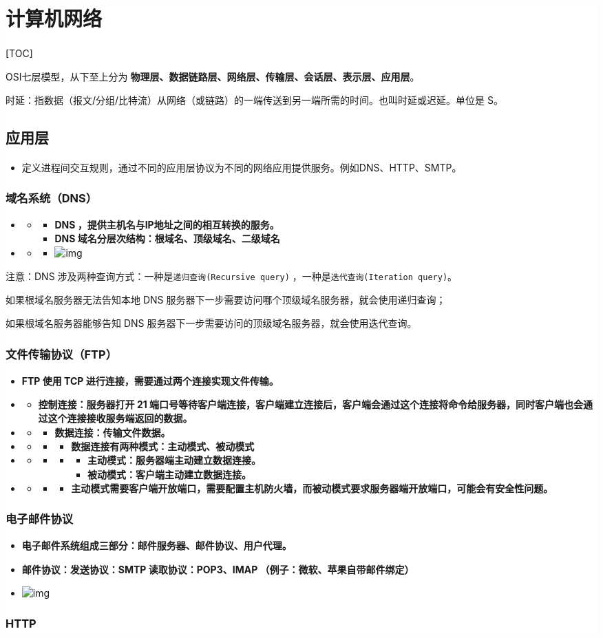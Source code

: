 # 计算机网络

[TOC]

 OSI七层模型，从下至上分为 **物理层、数据链路层、网络层、传输层、会话层、表示层、应用层**。



时延：指数据（报文/分组/比特流）从网络（或链路）的一端传送到另一端所需的时间。也叫时延或迟延。单位是 S。



## 应用层

- 定义进程间交互规则，通过不同的应用层协议为不同的网络应用提供服务。例如DNS、HTTP、SMTP。

### 域名系统（DNS）

- - -  **DNS ，提供主机名与IP地址之间的相互转换的服务。**
    -  **DNS 域名分层次结构：根域名、顶级域名、二级域名**

- - - ![img](https://cdn.nlark.com/yuque/0/2021/jpeg/22079037/1628174164716-db302010-c28e-4a0d-802e-f6772b0368ee.jpeg)

注意：DNS 涉及两种查询方式：一种是`递归查询(Recursive query)` ，一种是`迭代查询(Iteration query)`。



如果根域名服务器无法告知本地 DNS 服务器下一步需要访问哪个顶级域名服务器，就会使用递归查询；



如果根域名服务器能够告知 DNS 服务器下一步需要访问的顶级域名服务器，就会使用迭代查询。

### 文件传输协议（FTP）

-  **FTP 使用 TCP 进行连接，需要通过两个连接实现文件传输。**

-  - **控制连接：服务器打开 21 端口号等待客户端连接，客户端建立连接后，客户端会通过这个连接将命令给服务器，同时客户端也会通过这个连接接收服务端返回的数据。**

-  - - **数据连接：传输文件数据。**

-  - - - **数据连接有两种模式：主动模式、被动模式**

-  - - - - **主动模式：服务器端主动建立数据连接。**
         - **被动模式：客户端主动建立数据连接。**

-  - - - **主动模式需要客户端开放端口，需要配置主机防火墙，而被动模式要求服务器端开放端口，可能会有安全性问题。**

### 电子邮件协议

- **电子邮件系统组成三部分：邮件服务器、邮件协议、用户代理。**
- **邮件协议：发送协议：SMTP  读取协议：POP3、IMAP （例子：微软、苹果自带邮件绑定）**

- ![img](https://cdn.nlark.com/yuque/0/2021/png/22079037/1628175321487-18bd1d3a-9dfa-41d3-86ae-3646896909f4.png)



### HTTP
